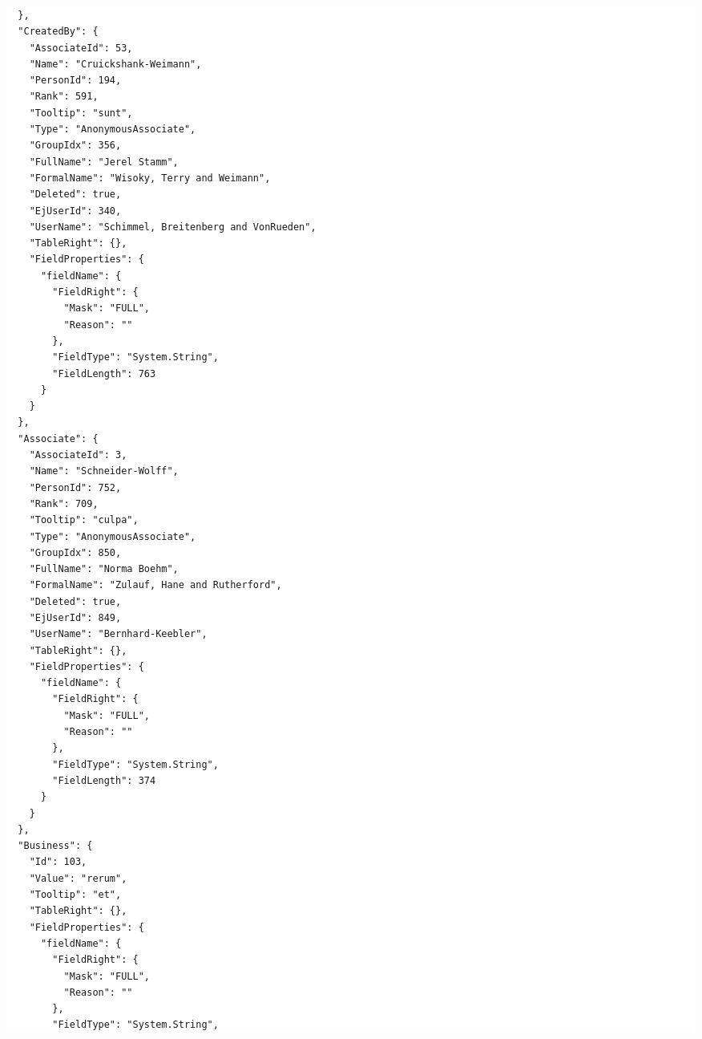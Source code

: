 ```http_
  },
  "CreatedBy": {
    "AssociateId": 53,
    "Name": "Cruickshank-Weimann",
    "PersonId": 194,
    "Rank": 591,
    "Tooltip": "sunt",
    "Type": "AnonymousAssociate",
    "GroupIdx": 356,
    "FullName": "Jerel Stamm",
    "FormalName": "Wisoky, Terry and Weimann",
    "Deleted": true,
    "EjUserId": 340,
    "UserName": "Schimmel, Breitenberg and VonRueden",
    "TableRight": {},
    "FieldProperties": {
      "fieldName": {
        "FieldRight": {
          "Mask": "FULL",
          "Reason": ""
        },
        "FieldType": "System.String",
        "FieldLength": 763
      }
    }
  },
  "Associate": {
    "AssociateId": 3,
    "Name": "Schneider-Wolff",
    "PersonId": 752,
    "Rank": 709,
    "Tooltip": "culpa",
    "Type": "AnonymousAssociate",
    "GroupIdx": 850,
    "FullName": "Norma Boehm",
    "FormalName": "Zulauf, Hane and Rutherford",
    "Deleted": true,
    "EjUserId": 849,
    "UserName": "Bernhard-Keebler",
    "TableRight": {},
    "FieldProperties": {
      "fieldName": {
        "FieldRight": {
          "Mask": "FULL",
          "Reason": ""
        },
        "FieldType": "System.String",
        "FieldLength": 374
      }
    }
  },
  "Business": {
    "Id": 103,
    "Value": "rerum",
    "Tooltip": "et",
    "TableRight": {},
    "FieldProperties": {
      "fieldName": {
        "FieldRight": {
          "Mask": "FULL",
          "Reason": ""
        },
        "FieldType": "System.String",
```